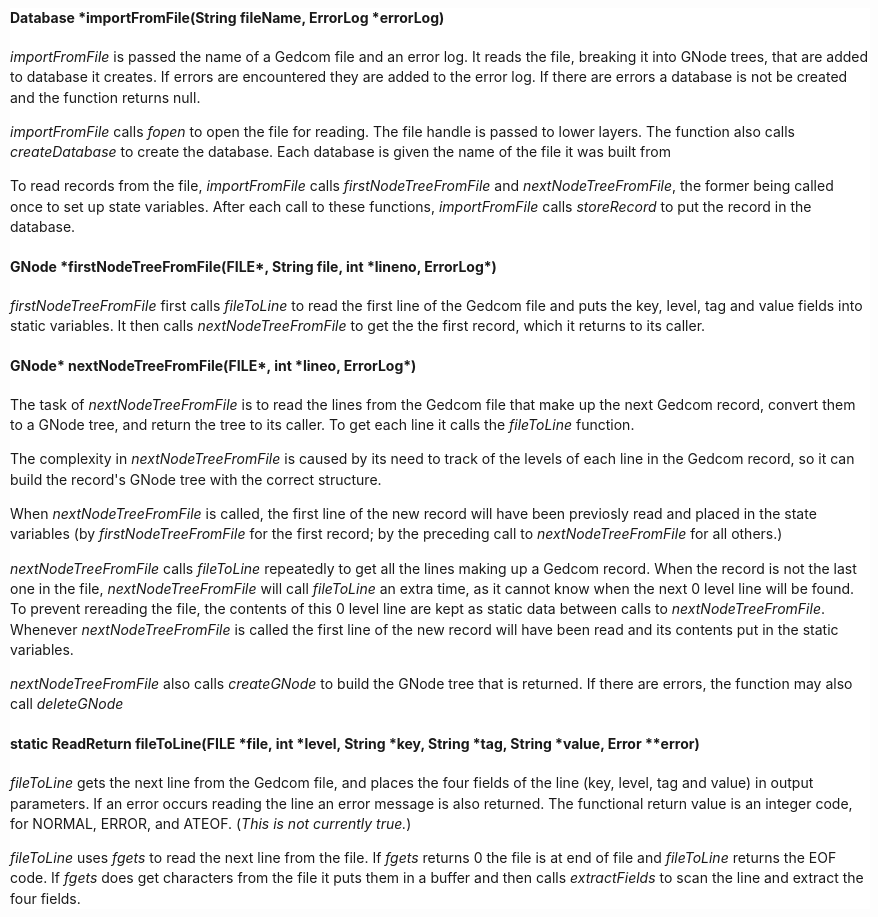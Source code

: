 #### Database *importFromFile(String fileName, ErrorLog *errorLog)
*importFromFile* is passed the name of a Gedcom file and an error log. It reads the file, breaking it into GNode trees, that are added to database it creates. If errors are encountered they are added to the error log. If there are errors a database is not be created and the function returns null.

*importFromFile* calls *fopen* to open the file for reading. The file handle is passed to lower layers. The function also calls *createDatabase* to create the database. Each database is given the name of the file it was built from

To read records from the file, *importFromFile* calls *firstNodeTreeFromFile* and *nextNodeTreeFromFile*, the former being called once to set up state variables. After each call to these functions, *importFromFile* calls *storeRecord* to put the record in the database.

#### GNode *firstNodeTreeFromFile(FILE\*, String file, int \*lineno, ErrorLog\*)
*firstNodeTreeFromFile* first calls *fileToLine* to read the first line of the Gedcom file and puts the key, level, tag and value fields into static variables. It then calls *nextNodeTreeFromFile* to get the the first record, which it returns to its caller.

#### GNode* nextNodeTreeFromFile(FILE\*, int \*lineo, ErrorLog\*)
The task of *nextNodeTreeFromFile* is to read the lines from the Gedcom file that make up the next Gedcom record, convert them to a GNode tree, and return the tree to its caller. To get each line it calls the *fileToLine* function.

The complexity in *nextNodeTreeFromFile* is caused by its need to track of the levels of each line in the Gedcom record, so it can build the record's GNode tree with the correct structure.

When *nextNodeTreeFromFile* is called, the first line of the new record will have been previosly read and placed in the state variables (by *firstNodeTreeFromFile* for the first record; by the preceding call to *nextNodeTreeFromFile* for all others.)

*nextNodeTreeFromFile* calls *fileToLine* repeatedly to get all the lines making up a Gedcom record. When the record is not the last one in the file, *nextNodeTreeFromFile* will call *fileToLine* an extra time, as it cannot know when the next 0 level line will be found. To prevent rereading the file, the contents of this 0 level line are kept as static data between calls to *nextNodeTreeFromFile*. Whenever *nextNodeTreeFromFile* is called the first line of the new record will have been read and its contents put in the static variables.

*nextNodeTreeFromFile* also calls *createGNode* to build the GNode tree that is returned. If there are errors, the function may also call *deleteGNode*

#### static ReadReturn fileToLine(FILE *file, int *level, String *key, String *tag, String *value, Error **error)

*fileToLine* gets the next line from the Gedcom file, and places the four fields of the line (key, level, tag and value) in output parameters. If an error occurs reading the line an error message is also returned. The functional return value is an integer code, for NORMAL, ERROR, and ATEOF. (*This is not currently true.*)

*fileToLine* uses *fgets* to read the next line from the file. If *fgets* returns 0 the file is at end of file and *fileToLine* returns the EOF code. If *fgets* does get characters from the file it puts them in a buffer and then calls *extractFields* to scan the line and extract the four fields.
